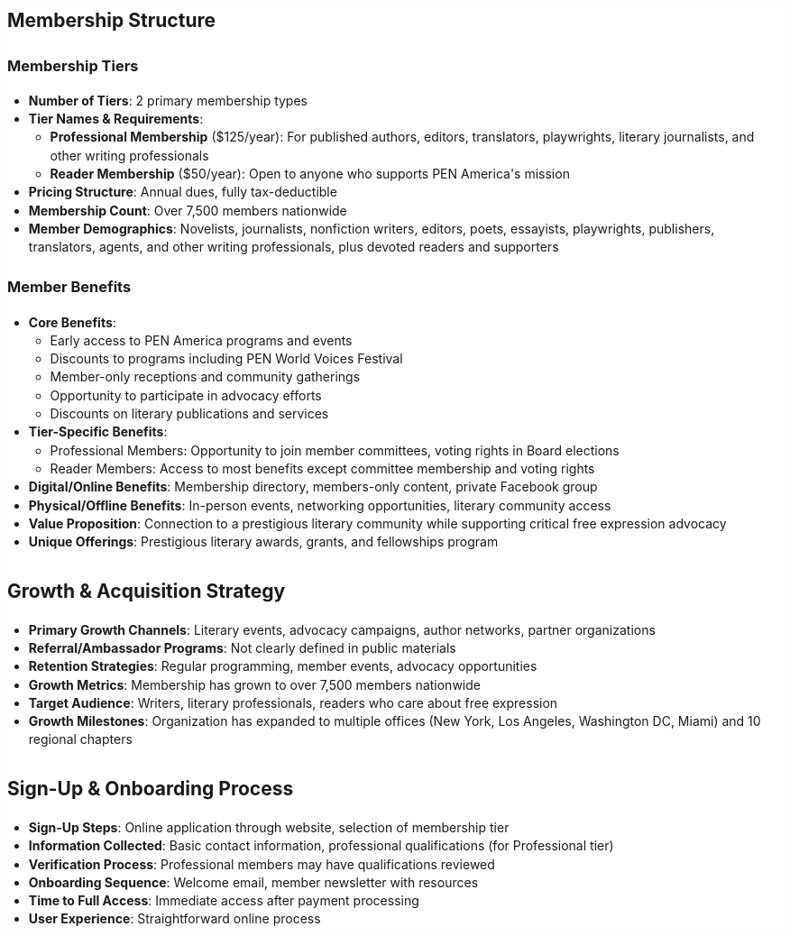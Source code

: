 ## Membership Structure

### Membership Tiers

- **Number of Tiers**: 2 primary membership types
- **Tier Names & Requirements**:
    - **Professional Membership** ($125/year): For published authors, editors, translators, playwrights, literary journalists, and other writing professionals
    - **Reader Membership** ($50/year): Open to anyone who supports PEN America's mission
- **Pricing Structure**: Annual dues, fully tax-deductible
- **Membership Count**: Over 7,500 members nationwide
- **Member Demographics**: Novelists, journalists, nonfiction writers, editors, poets, essayists, playwrights, publishers, translators, agents, and other writing professionals, plus devoted readers and supporters

### Member Benefits

- **Core Benefits**:
    - Early access to PEN America programs and events
    - Discounts to programs including PEN World Voices Festival
    - Member-only receptions and community gatherings
    - Opportunity to participate in advocacy efforts
    - Discounts on literary publications and services
- **Tier-Specific Benefits**:
    - Professional Members: Opportunity to join member committees, voting rights in Board elections
    - Reader Members: Access to most benefits except committee membership and voting rights
- **Digital/Online Benefits**: Membership directory, members-only content, private Facebook group
- **Physical/Offline Benefits**: In-person events, networking opportunities, literary community access
- **Value Proposition**: Connection to a prestigious literary community while supporting critical free expression advocacy
- **Unique Offerings**: Prestigious literary awards, grants, and fellowships program

## Growth & Acquisition Strategy

- **Primary Growth Channels**: Literary events, advocacy campaigns, author networks, partner organizations
- **Referral/Ambassador Programs**: Not clearly defined in public materials
- **Retention Strategies**: Regular programming, member events, advocacy opportunities
- **Growth Metrics**: Membership has grown to over 7,500 members nationwide
- **Target Audience**: Writers, literary professionals, readers who care about free expression
- **Growth Milestones**: Organization has expanded to multiple offices (New York, Los Angeles, Washington DC, Miami) and 10 regional chapters

## Sign-Up & Onboarding Process

- **Sign-Up Steps**: Online application through website, selection of membership tier
- **Information Collected**: Basic contact information, professional qualifications (for Professional tier)
- **Verification Process**: Professional members may have qualifications reviewed
- **Onboarding Sequence**: Welcome email, member newsletter with resources
- **Time to Full Access**: Immediate access after payment processing
- **User Experience**: Straightforward online process
